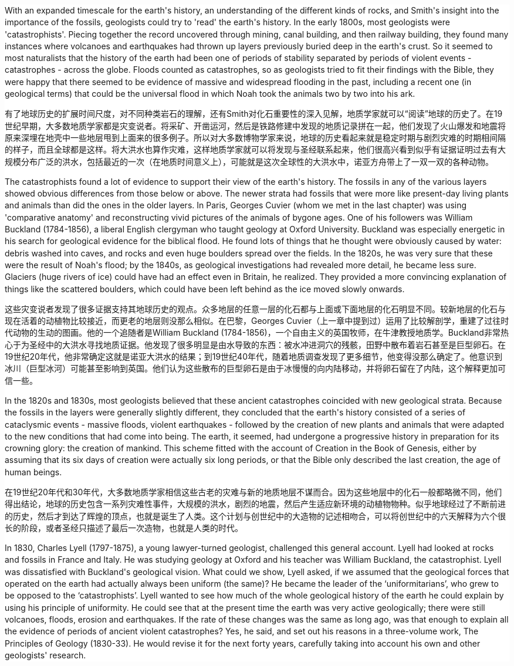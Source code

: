 With an expanded timescale for the earth's history, an understanding of the different kinds of rocks, and Smith's insight into the importance of the fossils, geologists could try to 'read' the earth's history. In the early 1800s, most geologists were 'catastrophists'. Piecing together the record uncovered through mining, canal building, and then railway building, they found many instances where volcanoes and earthquakes had thrown up layers previously buried deep in the earth's crust. So it seemed to most naturalists that the history of the earth had been one of periods of stability separated by periods of violent events - catastrophes - across the globe. Floods counted as catastrophes, so as geologists tried to fit their findings with the Bible, they were happy that there seemed to be evidence of massive and widespread flooding in the past, including a recent one (in geological terms) that could be the universal flood in which Noah took the animals two by two into his ark.

有了地球历史的扩展时间尺度，对不同种类岩石的理解，还有Smith对化石重要性的深入见解，地质学家就可以“阅读”地球的历史了。在19世纪早期，大多数地质学家都是灾变说者。将采矿、开凿运河，然后是铁路修建中发现的地质记录拼在一起，他们发现了火山爆发和地震将原来深埋在地壳中一些地层甩到上面来的很多例子。所以对大多数博物学家来说，地球的历史看起来就是稳定时期与剧烈灾难的时期相间隔的样子，而且全球都是这样。将大洪水也算作灾难，这样地质学家就可以将发现与圣经联系起来，他们很高兴看到似乎有证据证明过去有大规模分布广泛的洪水，包括最近的一次（在地质时间意义上），可能就是这次全球性的大洪水中，诺亚方舟带上了一双一双的各种动物。

The catastrophists found a lot of evidence to support their view of the earth's history. The fossils in any of the various layers showed obvious differences from those below or above. The newer strata had fossils that were more like present-day living plants and animals than did the ones in the older layers. In Paris, Georges Cuvier (whom we met in the last chapter) was using 'comparative anatomy' and reconstructing vivid pictures of the animals of bygone ages. One of his followers was William Buckland (1784-1856), a liberal English clergyman who taught geology at Oxford University. Buckland was especially energetic in his search for geological evidence for the biblical flood. He found lots of things that he thought were obviously caused by water: debris washed into caves, and rocks and even huge boulders spread over the fields. In the 1820s, he was very sure that these were the result of Noah's flood; by the 1840s, as geological investigations had revealed more detail, he became less sure. Glaciers (huge rivers of ice) could have had an effect even in Britain, he realized. They provided a more convincing explanation of things like the scattered boulders, which could have been left behind as the ice moved slowly onwards.

这些灾变说者发现了很多证据支持其地球历史的观点。众多地层的任意一层的化石都与上面或下面地层的化石明显不同。较新地层的化石与现在活着的动植物比较接近，而更老的地层则没那么相似。在巴黎，Georges Cuvier（上一章中提到过）运用了比较解剖学，重建了过往时代动物的生动的图画。他的一个追随者是William Buckland (1784-1856)，一个自由主义的英国牧师，在牛津教授地质学。Buckland非常热心于为圣经中的大洪水寻找地质证据。他发现了很多明显是由水导致的东西：被水冲进洞穴的残骸，田野中散布着岩石甚至是巨型卵石。在19世纪20年代，他非常确定这就是诺亚大洪水的结果；到19世纪40年代，随着地质调查发现了更多细节，他变得没那么确定了。他意识到冰川（巨型冰河）可能甚至影响到英国。他们认为这些散布的巨型卵石是由于冰慢慢的向内陆移动，并将卵石留在了内陆，这个解释更加可信一些。

In the 1820s and 1830s, most geologists believed that these ancient catastrophes coincided with new geological strata. Because the fossils in the layers were generally slightly different, they concluded that the earth's history consisted of a series of cataclysmic events - massive floods, violent earthquakes - followed by the creation of new plants and animals that were adapted to the new conditions that had come into being. The earth, it seemed, had undergone a progressive history in preparation for its crowning glory: the creation of mankind. This scheme fitted with the account of Creation in the Book of Genesis, either by assuming that its six days of creation were actually six long periods, or that the Bible only described the last creation, the age of human beings.

在19世纪20年代和30年代，大多数地质学家相信这些古老的灾难与新的地质地层不谋而合。因为这些地层中的化石一般都略微不同，他们得出结论，地球的历史包含一系列灾难性事件，大规模的洪水，剧烈的地震，然后产生适应新环境的动植物物种。似乎地球经过了不断前进的历史，然后才到达了辉煌的顶点，也就是诞生了人类。这个计划与创世纪中的大造物的记述相吻合，可以将创世纪中的六天解释为六个很长的阶段，或者圣经只描述了最后一次造物，也就是人类的时代。

In 1830, Charles Lyell (1797-1875), a young lawyer-turned geologist, challenged this general account. Lyell had looked at rocks and fossils in France and Italy. He was studying geology at Oxford and his teacher was William Buckland, the catastrophist. Lyell was dissatisfied with Buckland's geological vision. What could we show, Lyell asked, if we assumed that the geological forces that operated on the earth had actually always been uniform (the same)? He became the leader of the ‘uniformitarians’, who grew to be opposed to the ‘catastrophists’. Lyell wanted to see how much of the whole geological history of the earth he could explain by using his principle of uniformity. He could see that at the present time the earth was very active geologically; there were still volcanoes, floods, erosion and earthquakes. If the rate of these changes was the same as long ago, was that enough to explain all the evidence of periods of ancient violent catastrophes? Yes, he said, and set out his reasons in a three-volume work, The Principles of Geology (1830-33). He would revise it for the next forty years, carefully taking into account his own and other geologists' research.
